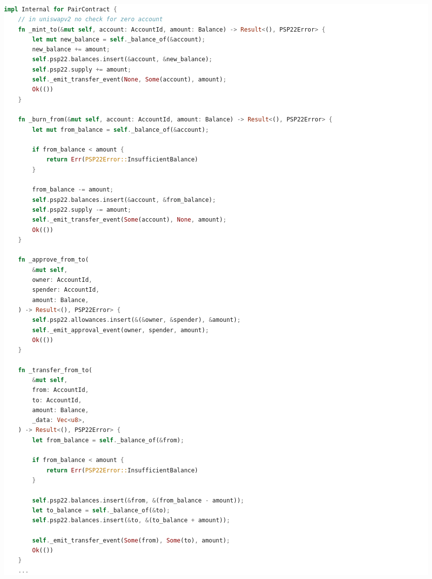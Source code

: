 ```rust
impl Internal for PairContract {
    // in uniswapv2 no check for zero account
    fn _mint_to(&mut self, account: AccountId, amount: Balance) -> Result<(), PSP22Error> {
        let mut new_balance = self._balance_of(&account);
        new_balance += amount;
        self.psp22.balances.insert(&account, &new_balance);
        self.psp22.supply += amount;
        self._emit_transfer_event(None, Some(account), amount);
        Ok(())
    }

    fn _burn_from(&mut self, account: AccountId, amount: Balance) -> Result<(), PSP22Error> {
        let mut from_balance = self._balance_of(&account);

        if from_balance < amount {
            return Err(PSP22Error::InsufficientBalance)
        }

        from_balance -= amount;
        self.psp22.balances.insert(&account, &from_balance);
        self.psp22.supply -= amount;
        self._emit_transfer_event(Some(account), None, amount);
        Ok(())
    }

    fn _approve_from_to(
        &mut self,
        owner: AccountId,
        spender: AccountId,
        amount: Balance,
    ) -> Result<(), PSP22Error> {
        self.psp22.allowances.insert(&(&owner, &spender), &amount);
        self._emit_approval_event(owner, spender, amount);
        Ok(())
    }

    fn _transfer_from_to(
        &mut self,
        from: AccountId,
        to: AccountId,
        amount: Balance,
        _data: Vec<u8>,
    ) -> Result<(), PSP22Error> {
        let from_balance = self._balance_of(&from);

        if from_balance < amount {
            return Err(PSP22Error::InsufficientBalance)
        }

        self.psp22.balances.insert(&from, &(from_balance - amount));
        let to_balance = self._balance_of(&to);
        self.psp22.balances.insert(&to, &(to_balance + amount));

        self._emit_transfer_event(Some(from), Some(to), amount);
        Ok(())
    }
    ...
```
